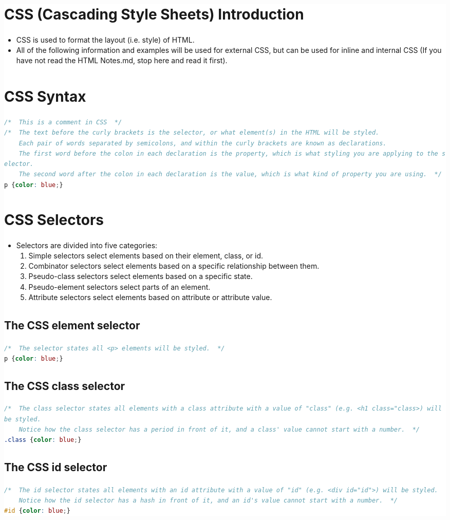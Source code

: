 # CSS (Cascading Style Sheets) Introduction
- CSS is used to format the layout (i.e. style) of HTML.
- All of the following information and examples will be used for external CSS, but can be used for inline and internal CSS (If you have not read the HTML Notes.md, stop here and read it first).

# CSS Syntax
```css
/*  This is a comment in CSS  */
/*  The text before the curly brackets is the selector, or what element(s) in the HTML will be styled.
    Each pair of words separated by semicolons, and within the curly brackets are known as declarations.
    The first word before the colon in each declaration is the property, which is what styling you are applying to the selector.
    The second word after the colon in each declaration is the value, which is what kind of property you are using.  */
p {color: blue;}
```

# CSS Selectors
- Selectors are divided into five categories:
    1. Simple selectors select elements based on their element, class, or id.
    2. Combinator selectors select elements based on a specific relationship between them.
    3. Pseudo-class selectors select elements based on a specific state.
    4. Pseudo-element selectors select parts of an element.
    5. Attribute selectors select elements based on attribute or attribute value.

## The CSS element selector
```css
/*  The selector states all <p> elements will be styled.  */
p {color: blue;}
```

## The CSS class selector
```css
/*  The class selector states all elements with a class attribute with a value of "class" (e.g. <h1 class="class>) will be styled.
    Notice how the class selector has a period in front of it, and a class' value cannot start with a number.  */
.class {color: blue;}
```

## The CSS id selector
```css
/*  The id selector states all elements with an id attribute with a value of "id" (e.g. <div id="id">) will be styled.
    Notice how the id selector has a hash in front of it, and an id's value cannot start with a number.  */
#id {color: blue;}
```
